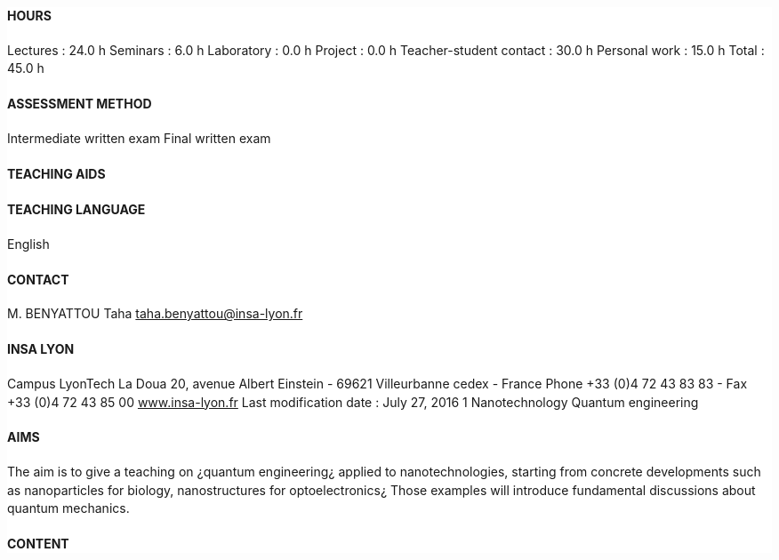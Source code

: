 #### HOURS

Lectures :
24.0 h
Seminars :
6.0 h
Laboratory :
0.0 h
Project :
0.0 h
Teacher-student
contact :
30.0 h
Personal work :
15.0 h
Total :
45.0 h

#### ASSESSMENT METHOD

Intermediate written exam
Final written exam

#### TEACHING AIDS


#### TEACHING LANGUAGE

English

#### CONTACT

M. BENYATTOU Taha
taha.benyattou@insa-lyon.fr

#### INSA LYON

Campus LyonTech La Doua
20, avenue Albert Einstein - 69621 Villeurbanne cedex - France
Phone +33 (0)4 72 43 83 83 - Fax +33 (0)4 72 43 85 00
www.insa-lyon.fr
Last modification date : July 27, 2016
1
Nanotechnology
Quantum engineering

#### AIMS

The aim is to give a teaching on ¿quantum engineering¿ applied to nanotechnologies,
starting from concrete developments such as nanoparticles for biology, nanostructures for
optoelectronics¿ Those examples will introduce fundamental discussions about quantum
mechanics.

#### CONTENT
